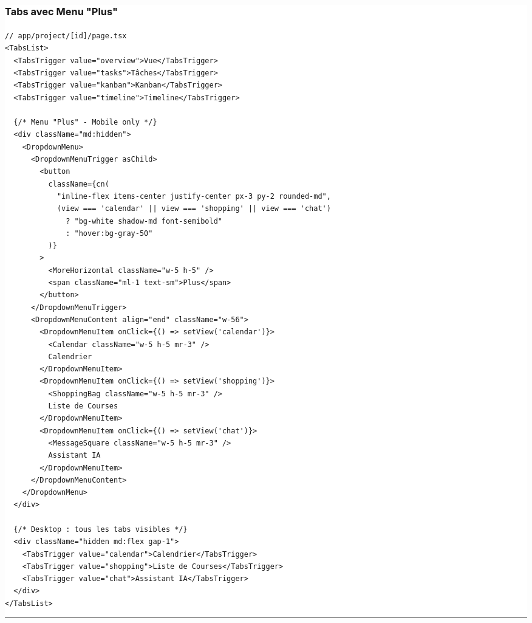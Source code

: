 
### Tabs avec Menu "Plus"

```tsx
// app/project/[id]/page.tsx
<TabsList>
  <TabsTrigger value="overview">Vue</TabsTrigger>
  <TabsTrigger value="tasks">Tâches</TabsTrigger>
  <TabsTrigger value="kanban">Kanban</TabsTrigger>
  <TabsTrigger value="timeline">Timeline</TabsTrigger>
  
  {/* Menu "Plus" - Mobile only */}
  <div className="md:hidden">
    <DropdownMenu>
      <DropdownMenuTrigger asChild>
        <button 
          className={cn(
            "inline-flex items-center justify-center px-3 py-2 rounded-md",
            (view === 'calendar' || view === 'shopping' || view === 'chat') 
              ? "bg-white shadow-md font-semibold" 
              : "hover:bg-gray-50"
          )}
        >
          <MoreHorizontal className="w-5 h-5" />
          <span className="ml-1 text-sm">Plus</span>
        </button>
      </DropdownMenuTrigger>
      <DropdownMenuContent align="end" className="w-56">
        <DropdownMenuItem onClick={() => setView('calendar')}>
          <Calendar className="w-5 h-5 mr-3" />
          Calendrier
        </DropdownMenuItem>
        <DropdownMenuItem onClick={() => setView('shopping')}>
          <ShoppingBag className="w-5 h-5 mr-3" />
          Liste de Courses
        </DropdownMenuItem>
        <DropdownMenuItem onClick={() => setView('chat')}>
          <MessageSquare className="w-5 h-5 mr-3" />
          Assistant IA
        </DropdownMenuItem>
      </DropdownMenuContent>
    </DropdownMenu>
  </div>

  {/* Desktop : tous les tabs visibles */}
  <div className="hidden md:flex gap-1">
    <TabsTrigger value="calendar">Calendrier</TabsTrigger>
    <TabsTrigger value="shopping">Liste de Courses</TabsTrigger>
    <TabsTrigger value="chat">Assistant IA</TabsTrigger>
  </div>
</TabsList>
```

---